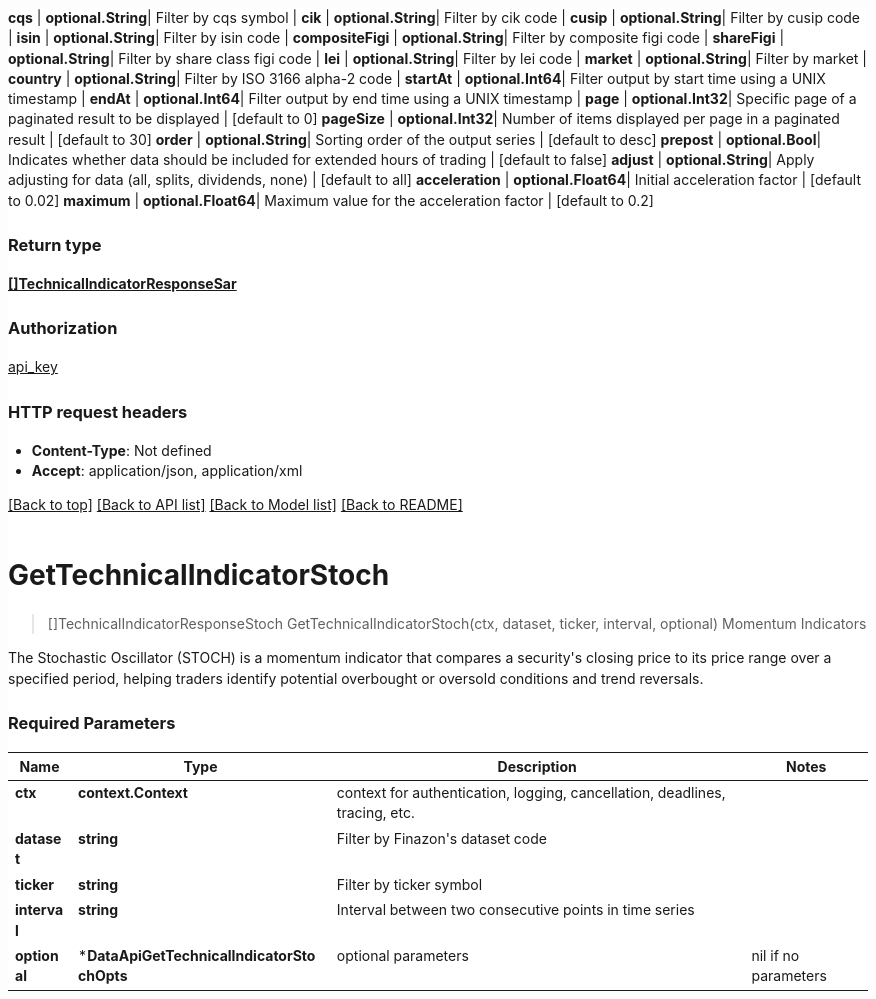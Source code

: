 
 **cqs** | **optional.String**| Filter by cqs symbol | 
 **cik** | **optional.String**| Filter by cik code | 
 **cusip** | **optional.String**| Filter by cusip code | 
 **isin** | **optional.String**| Filter by isin code | 
 **compositeFigi** | **optional.String**| Filter by composite figi code | 
 **shareFigi** | **optional.String**| Filter by share class figi code | 
 **lei** | **optional.String**| Filter by lei code | 
 **market** | **optional.String**| Filter by market | 
 **country** | **optional.String**| Filter by ISO 3166 alpha-2 code | 
 **startAt** | **optional.Int64**| Filter output by start time using a UNIX timestamp | 
 **endAt** | **optional.Int64**| Filter output by end time using a UNIX timestamp | 
 **page** | **optional.Int32**| Specific page of a paginated result to be displayed | [default to 0]
 **pageSize** | **optional.Int32**| Number of items displayed per page in a paginated result | [default to 30]
 **order** | **optional.String**| Sorting order of the output series | [default to desc]
 **prepost** | **optional.Bool**| Indicates whether data should be included for extended hours of trading | [default to false]
 **adjust** | **optional.String**| Apply adjusting for data (all, splits, dividends, none) | [default to all]
 **acceleration** | **optional.Float64**| Initial acceleration factor | [default to 0.02]
 **maximum** | **optional.Float64**| Maximum value for the acceleration factor | [default to 0.2]

### Return type

[**[]TechnicalIndicatorResponseSar**](TechnicalIndicatorResponseSar.md)

### Authorization

[api_key](../README.md#api_key)

### HTTP request headers

 - **Content-Type**: Not defined
 - **Accept**: application/json, application/xml

[[Back to top]](#) [[Back to API list]](../README.md#documentation-for-api-endpoints) [[Back to Model list]](../README.md#documentation-for-models) [[Back to README]](../README.md)

# **GetTechnicalIndicatorStoch**
> []TechnicalIndicatorResponseStoch GetTechnicalIndicatorStoch(ctx, dataset, ticker, interval, optional)
Momentum Indicators

The Stochastic Oscillator (STOCH) is a momentum indicator that compares a security's closing price to its price range over a specified period, helping traders identify potential overbought or oversold conditions and trend reversals.

### Required Parameters

Name | Type | Description  | Notes
------------- | ------------- | ------------- | -------------
 **ctx** | **context.Context** | context for authentication, logging, cancellation, deadlines, tracing, etc.
  **dataset** | **string**| Filter by Finazon&#x27;s dataset code | 
  **ticker** | **string**| Filter by ticker symbol | 
  **interval** | **string**| Interval between two consecutive points in time series | 
 **optional** | ***DataApiGetTechnicalIndicatorStochOpts** | optional parameters | nil if no parameters
